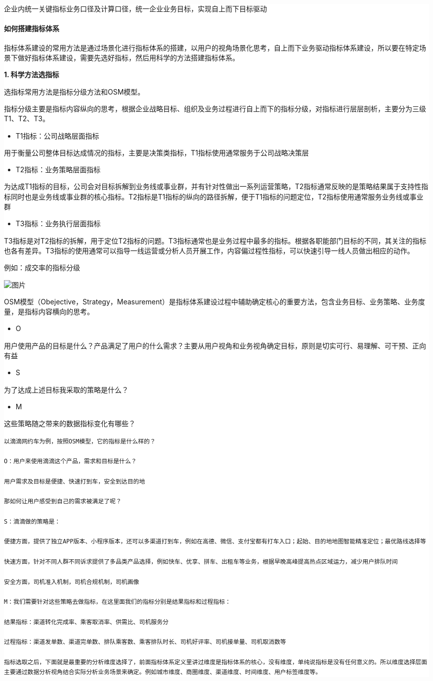 企业内统一关键指标业务口径及计算口径，统一企业业务目标，实现自上而下目标驱动

#### 如何搭建指标体系

指标体系建设的常用方法是通过场景化进行指标体系的搭建，以用户的视角场景化思考，自上而下业务驱动指标体系建设，所以要在特定场景下做好指标体系建设，需要先选好指标，然后用科学的方法搭建指标体系。

**1. 科学方法选指标**

选指标常用方法是指标分级方法和OSM模型。

指标分级主要是指标内容纵向的思考，根据企业战略目标、组织及业务过程进行自上而下的指标分级，对指标进行层层剖析，主要分为三级T1、T2、T3。

- T1指标：公司战略层面指标

用于衡量公司整体目标达成情况的指标，主要是决策类指标，T1指标使用通常服务于公司战略决策层

- T2指标：业务策略层面指标

为达成T1指标的目标，公司会对目标拆解到业务线或事业群，并有针对性做出一系列运营策略，T2指标通常反映的是策略结果属于支持性指标同时也是业务线或事业群的核心指标。T2指标是T1指标的纵向的路径拆解，便于T1指标的问题定位，T2指标使用通常服务业务线或事业群

- T3指标：业务执行层面指标

T3指标是对T2指标的拆解，用于定位T2指标的问题。T3指标通常也是业务过程中最多的指标。根据各职能部门目标的不同，其关注的指标也各有差异。T3指标的使用通常可以指导一线运营或分析人员开展工作，内容偏过程性指标，可以快速引导一线人员做出相应的动作。

例如：成交率的指标分级

![图片](https://mmbiz.qpic.cn/mmbiz_png/UdK9ByfMT2O2l0ALYnv0E7DDgibicicTvb7ibppIO2j7vVsymtCRfFwnNQ6gBFeqZy9lmlFnTR55GCsYvr4CXrRo1A/640?wx_fmt=png&tp=webp&wxfrom=5&wx_lazy=1&wx_co=1)

OSM模型（Obejective，Strategy，Measurement）是指标体系建设过程中辅助确定核心的重要方法，包含业务目标、业务策略、业务度量，是指标内容横向的思考。

- O

用户使用产品的目标是什么？产品满足了用户的什么需求？主要从用户视角和业务视角确定目标，原则是切实可行、易理解、可干预、正向有益

- S

为了达成上述目标我采取的策略是什么？

- M

这些策略随之带来的数据指标变化有哪些？

```
以滴滴网约车为例，按照OSM模型，它的指标是什么样的？

O：用户来使用滴滴这个产品，需求和目标是什么？

用户需求及目标是便捷、快速打到车，安全到达目的地

那如何让用户感受到自己的需求被满足了呢？

S：滴滴做的策略是：

便捷方面，提供了独立APP版本、小程序版本，还可以多渠道打到车，例如在高德、微信、支付宝都有打车入口；起始、目的地地图智能精准定位；最优路线选择等

快速方面，针对不同人群不同诉求提供了多品类产品选择，例如快车、优享、拼车、出租车等业务，根据早晚高峰提高热点区域运力，减少用户排队时间

安全方面，司机准入机制，司机合规机制，司机画像

M：我们需要针对这些策略去做指标，在这里面我们的指标分别是结果指标和过程指标：

结果指标：渠道转化完成率、乘客取消率、供需比、司机服务分

过程指标：渠道发单数、渠道完单数、排队乘客数、乘客排队时长、司机好评率、司机接单量、司机取消数等

指标选取之后，下面就是最重要的分析维度选择了，前面指标体系定义里讲过维度是指标体系的核心，没有维度，单纯说指标是没有任何意义的。所以维度选择层面主要通过数据分析视角结合实际分析业务场景来确定。例如城市维度、商圈维度、渠道维度、时间维度、用户标签维度等。
```
